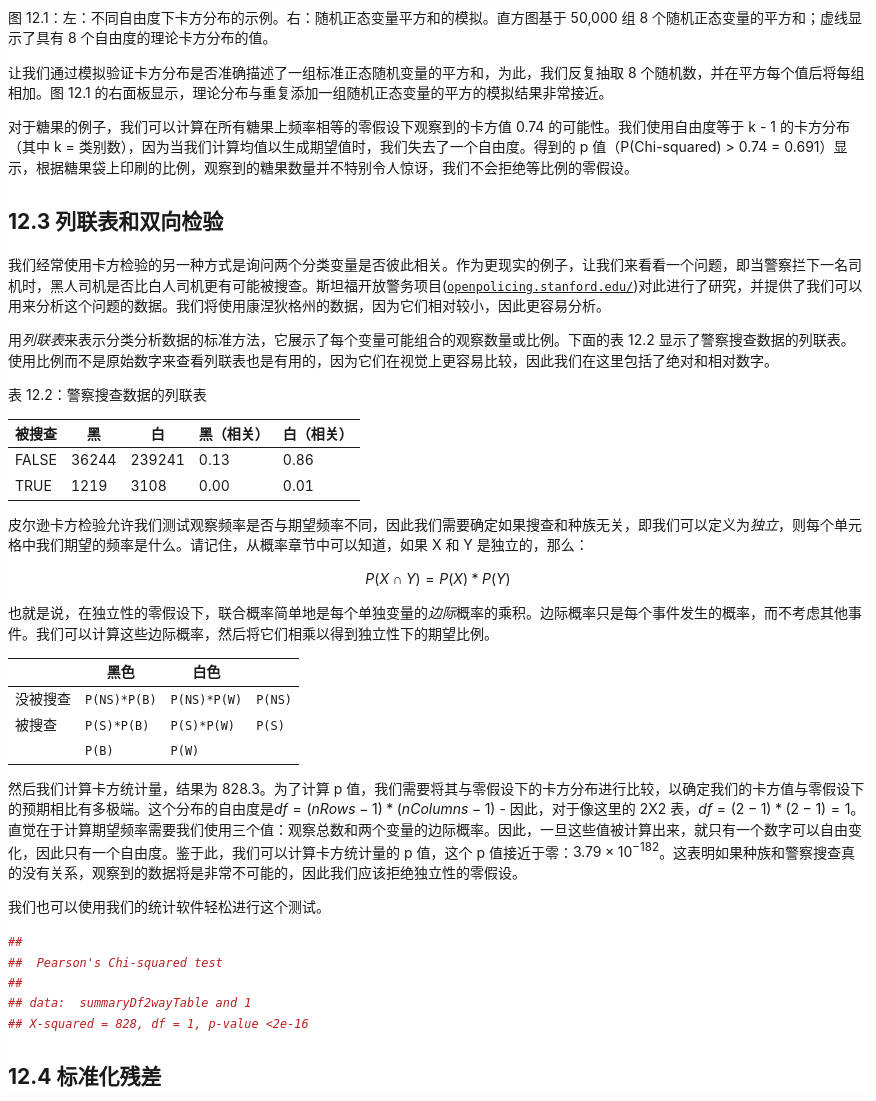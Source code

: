 图 12.1：左：不同自由度下卡方分布的示例。右：随机正态变量平方和的模拟。直方图基于 50,000 组 8 个随机正态变量的平方和；虚线显示了具有 8 个自由度的理论卡方分布的值。

让我们通过模拟验证卡方分布是否准确描述了一组标准正态随机变量的平方和，为此，我们反复抽取 8 个随机数，并在平方每个值后将每组相加。图 12.1 的右面板显示，理论分布与重复添加一组随机正态变量的平方的模拟结果非常接近。

对于糖果的例子，我们可以计算在所有糖果上频率相等的零假设下观察到的卡方值 0.74 的可能性。我们使用自由度等于 k - 1 的卡方分布（其中 k = 类别数），因为当我们计算均值以生成期望值时，我们失去了一个自由度。得到的 p 值（P(Chi-squared) > 0.74 = 0.691）显示，根据糖果袋上印刷的比例，观察到的糖果数量并不特别令人惊讶，我们不会拒绝等比例的零假设。

## 12.3 列联表和双向检验

我们经常使用卡方检验的另一种方式是询问两个分类变量是否彼此相关。作为更现实的例子，让我们来看看一个问题，即当警察拦下一名司机时，黑人司机是否比白人司机更有可能被搜查。斯坦福开放警务项目([`openpolicing.stanford.edu/`](https://openpolicing.stanford.edu/))对此进行了研究，并提供了我们可以用来分析这个问题的数据。我们将使用康涅狄格州的数据，因为它们相对较小，因此更容易分析。

用*列联表*来表示分类分析数据的标准方法，它展示了每个变量可能组合的观察数量或比例。下面的表 12.2 显示了警察搜查数据的列联表。使用比例而不是原始数字来查看列联表也是有用的，因为它们在视觉上更容易比较，因此我们在这里包括了绝对和相对数字。

表 12.2：警察搜查数据的列联表

| 被搜查 | 黑 | 白 | 黑（相关） | 白（相关） |
| --- | --- | --- | --- | --- |
| FALSE | 36244 | 239241 | 0.13 | 0.86 |
| TRUE | 1219 | 3108 | 0.00 | 0.01 |

皮尔逊卡方检验允许我们测试观察频率是否与期望频率不同，因此我们需要确定如果搜查和种族无关，即我们可以定义为*独立*，则每个单元格中我们期望的频率是什么。请记住，从概率章节中可以知道，如果 X 和 Y 是独立的，那么：

$$ P(X \cap Y) = P(X) * P(Y) $$ 

也就是说，在独立性的零假设下，联合概率简单地是每个单独变量的*边际*概率的乘积。边际概率只是每个事件发生的概率，而不考虑其他事件。我们可以计算这些边际概率，然后将它们相乘以得到独立性下的期望比例。

|  | 黑色 | 白色 |  |
| --- | --- | --- | --- |
| 没被搜查 | `P(NS)*P(B)` | `P(NS)*P(W)` | `P(NS)` |
| 被搜查 | `P(S)*P(B)` | `P(S)*P(W)` | `P(S)` |
|  | `P(B)` | `P(W)` |  |

然后我们计算卡方统计量，结果为 828.3。为了计算 p 值，我们需要将其与零假设下的卡方分布进行比较，以确定我们的卡方值与零假设下的预期相比有多极端。这个分布的自由度是$df = (nRows - 1) * (nColumns - 1)$ - 因此，对于像这里的 2X2 表，$df = (2-1)*(2-1)=1$。直觉在于计算期望频率需要我们使用三个值：观察总数和两个变量的边际概率。因此，一旦这些值被计算出来，就只有一个数字可以自由变化，因此只有一个自由度。鉴于此，我们可以计算卡方统计量的 p 值，这个 p 值接近于零：$3.79 \times 10^{-182}$。这表明如果种族和警察搜查真的没有关系，观察到的数据将是非常不可能的，因此我们应该拒绝独立性的零假设。

我们也可以使用我们的统计软件轻松进行这个测试。

```r
## 
##  Pearson's Chi-squared test
## 
## data:  summaryDf2wayTable and 1
## X-squared = 828, df = 1, p-value <2e-16
```

## 12.4 标准化残差
